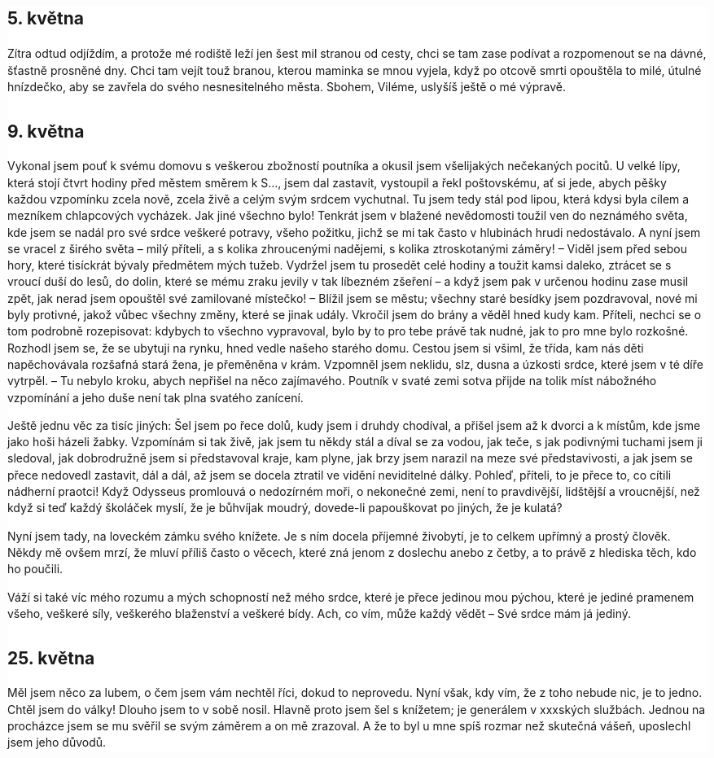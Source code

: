 ## 5\. května

Zítra odtud odjíždím, a protože mé rodiště leží jen šest mil stranou od cesty, chci se tam zase podívat a rozpomenout se na dávné, šťastně prosněné dny. Chci tam vejít touž branou, kterou maminka se mnou vyjela, když po otcově smrti opouštěla to milé, útulné hnízdečko, aby se zavřela do svého nesnesitelného města. Sbohem, Viléme, uslyšíš ještě o mé výpravě.

## 9\. května

Vykonal jsem pouť k svému domovu s veškerou zbožností poutníka a okusil jsem všelijakých nečekaných pocitů. U velké lípy, která stojí čtvrt hodiny před městem směrem k S…, jsem dal zastavit, vystoupil a řekl poštovskému, ať si jede, abych pěšky každou vzpomínku zcela nově, zcela živě a celým svým srdcem vychutnal. Tu jsem tedy stál pod lipou, která kdysi byla cílem a mezníkem chlapcových vycházek. Jak jiné všechno bylo! Tenkrát jsem v blažené nevědomosti toužil ven do neznámého světa, kde jsem se nadál pro své srdce veškeré potravy, všeho požitku, jichž se mi tak často v hlubinách hrudi nedostávalo. A nyní jsem se vracel z širého světa – milý příteli, a s kolika zhroucenými nadějemi, s kolika ztroskotanými záměry! – Viděl jsem před sebou hory, které tisíckrát bývaly předmětem mých tužeb. Vydržel jsem tu prosedět celé hodiny a toužit kamsi daleko, ztrácet se s vroucí duší do lesů, do dolin, které se mému zraku jevily v tak líbezném zšeření – a když jsem pak v určenou hodinu zase musil zpět, jak nerad jsem opouštěl své zamilované místečko! – Blížil jsem se městu; všechny staré besídky jsem pozdravoval, nové mi byly protivné, jakož vůbec všechny změny, které se jinak udály. Vkročil jsem do brány a věděl hned kudy kam. Příteli, nechci se o tom podrobně rozepisovat: kdybych to všechno vypravoval, bylo by to pro tebe právě tak nudné, jak to pro mne bylo rozkošné. Rozhodl jsem se, že se ubytuji na rynku, hned vedle našeho starého domu. Cestou jsem si všiml, že třída, kam nás děti napěchovávala rozšafná stará žena, je přeměněna v krám. Vzpomněl jsem neklidu, slz, dusna a úzkosti srdce, které jsem v té díře vytrpěl. – Tu nebylo kroku, abych nepřišel na něco zajímavého. Poutník v svaté zemi sotva přijde na tolik míst nábožného vzpomínání a jeho duše není tak plna svatého zanícení.

Ještě jednu věc za tisíc jiných: Šel jsem po řece dolů, kudy jsem i druhdy chodíval, a přišel jsem až k dvorci a k místům, kde jsme jako hoši házeli žabky. Vzpomínám si tak živě, jak jsem tu někdy stál a díval se za vodou, jak teče, s jak podivnými tuchami jsem ji sledoval, jak dobrodružně jsem si představoval kraje, kam plyne, jak brzy jsem narazil na meze své představivosti, a jak jsem se přece nedovedl zastavit, dál a dál, až jsem se docela ztratil ve vidění neviditelné dálky. Pohleď, příteli, to je přece to, co cítili nádherní praotci! Když Odysseus promlouvá o nedozírném moři, o nekonečné zemi, není to pravdivější, lidštější a vroucnější, než když si teď každý školáček myslí, že je bůhvíjak moudrý, dovede-li papouškovat po jiných, že je kulatá?

Nyní jsem tady, na loveckém zámku svého knížete. Je s ním docela příjemné živobytí, je to celkem upřímný a prostý člověk. Někdy mě ovšem mrzí, že mluví příliš často o věcech, které zná jenom z doslechu anebo z četby, a to právě z hlediska těch, kdo ho poučili.

Váží si také víc mého rozumu a mých schopností než mého srdce, které je přece jedinou mou pýchou, které je jediné pramenem všeho, veškeré síly, veškerého blaženství a veškeré bídy. Ach, co vím, může každý vědět – Své srdce mám já jediný.

## 25\. května

Měl jsem něco za lubem, o čem jsem vám nechtěl říci, dokud to neprovedu. Nyní však, kdy vím, že z toho nebude nic, je to jedno. Chtěl jsem do války! Dlouho jsem to v sobě nosil. Hlavně proto jsem šel s knížetem; je generálem v xxxských službách. Jednou na procházce jsem se mu svěřil se svým záměrem a on mě zrazoval. A že to byl u mne spíš rozmar než skutečná vášeň, uposlechl jsem jeho důvodů.
